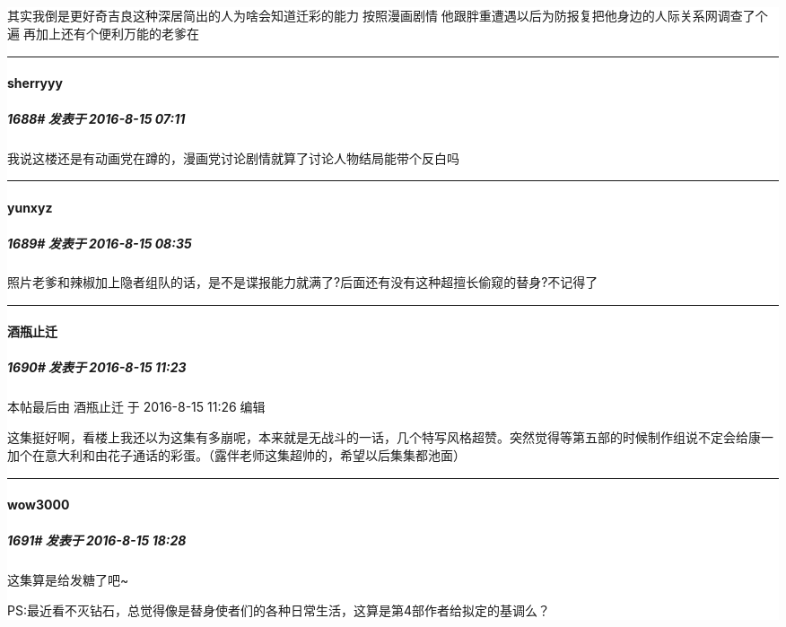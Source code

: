 
其实我倒是更好奇吉良这种深居简出的人为啥会知道迁彩的能力</blockquote>
按照漫画剧情 他跟胖重遭遇以后为防报复把他身边的人际关系网调查了个遍 再加上还有个便利万能的老爹在







*****

####  sherryyy  
##### 1688#       发表于 2016-8-15 07:11




我说这楼还是有动画党在蹲的，漫画党讨论剧情就算了讨论人物结局能带个反白吗







*****

####  yunxyz  
##### 1689#       发表于 2016-8-15 08:35




照片老爹和辣椒加上隐者组队的话，是不是谍报能力就满了?后面还有没有这种超擅长偷窥的替身?不记得了







*****

####  酒瓶止迁  
##### 1690#       发表于 2016-8-15 11:23



 本帖最后由 酒瓶止迁 于 2016-8-15 11:26 编辑 

这集挺好啊，看楼上我还以为这集有多崩呢，本来就是无战斗的一话，几个特写风格超赞。突然觉得等第五部的时候制作组说不定会给康一加个在意大利和由花子通话的彩蛋。（露伴老师这集超帅的，希望以后集集都池面）







*****

####  wow3000  
##### 1691#       发表于 2016-8-15 18:28




这集算是给发糖了吧~

PS:最近看不灭钻石，总觉得像是替身使者们的各种日常生活，这算是第4部作者给拟定的基调么？
